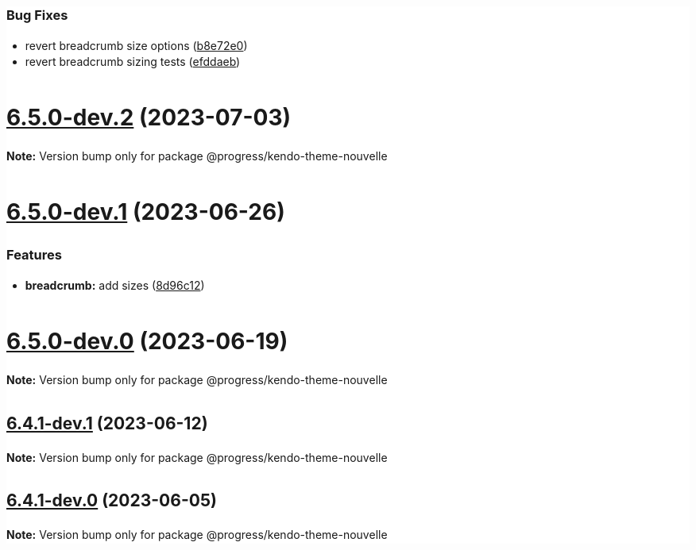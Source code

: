 
### Bug Fixes

* revert breadcrumb size options ([b8e72e0](https://github.com/telerik/kendo-themes/commit/b8e72e0badba310c84bbbaef46d467a8c35cd339))
* revert breadcrumb sizing tests ([efddaeb](https://github.com/telerik/kendo-themes/commit/efddaeb91d2c1bf618de16497f1d346040b95c92))





# [6.5.0-dev.2](https://github.com/telerik/kendo-themes/compare/v6.5.0-dev.1...v6.5.0-dev.2) (2023-07-03)

**Note:** Version bump only for package @progress/kendo-theme-nouvelle





# [6.5.0-dev.1](https://github.com/telerik/kendo-themes/compare/v6.5.0-dev.0...v6.5.0-dev.1) (2023-06-26)


### Features

* **breadcrumb:** add sizes ([8d96c12](https://github.com/telerik/kendo-themes/commit/8d96c12e6f21574e3d71d4a4359c84488ad2c583))





# [6.5.0-dev.0](https://github.com/telerik/kendo-themes/compare/v6.4.1-dev.1...v6.5.0-dev.0) (2023-06-19)

**Note:** Version bump only for package @progress/kendo-theme-nouvelle





## [6.4.1-dev.1](https://github.com/telerik/kendo-themes/compare/v6.4.1-dev.0...v6.4.1-dev.1) (2023-06-12)

**Note:** Version bump only for package @progress/kendo-theme-nouvelle





## [6.4.1-dev.0](https://github.com/telerik/kendo-themes/compare/v6.4.0...v6.4.1-dev.0) (2023-06-05)

**Note:** Version bump only for package @progress/kendo-theme-nouvelle


